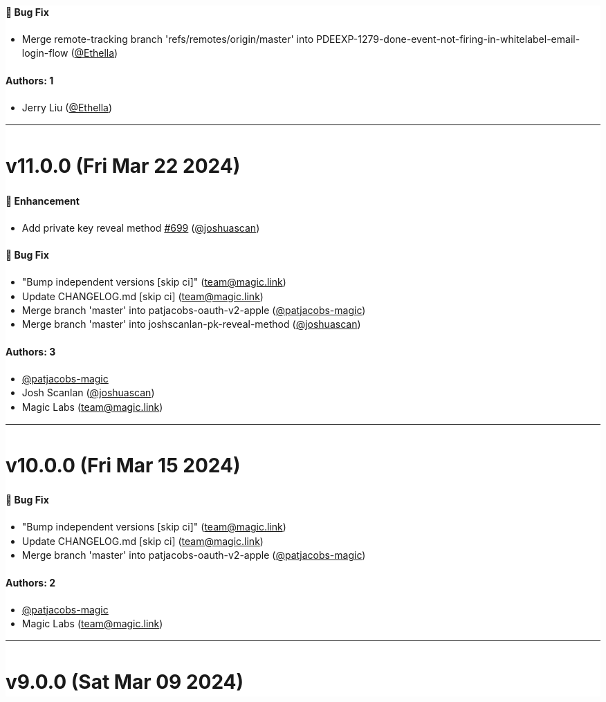 #### 🐛 Bug Fix

- Merge remote-tracking branch 'refs/remotes/origin/master' into PDEEXP-1279-done-event-not-firing-in-whitelabel-email-login-flow ([@Ethella](https://github.com/Ethella))

#### Authors: 1

- Jerry Liu ([@Ethella](https://github.com/Ethella))

---

# v11.0.0 (Fri Mar 22 2024)

#### 🚀 Enhancement

- Add private key reveal method [#699](https://github.com/magiclabs/magic-js/pull/699) ([@joshuascan](https://github.com/joshuascan))

#### 🐛 Bug Fix

- "Bump independent versions \[skip ci\]" (team@magic.link)
- Update CHANGELOG.md \[skip ci\] (team@magic.link)
- Merge branch 'master' into patjacobs-oauth-v2-apple ([@patjacobs-magic](https://github.com/patjacobs-magic))
- Merge branch 'master' into joshscanlan-pk-reveal-method ([@joshuascan](https://github.com/joshuascan))

#### Authors: 3

- [@patjacobs-magic](https://github.com/patjacobs-magic)
- Josh Scanlan ([@joshuascan](https://github.com/joshuascan))
- Magic Labs (team@magic.link)

---

# v10.0.0 (Fri Mar 15 2024)

#### 🐛 Bug Fix

- "Bump independent versions \[skip ci\]" (team@magic.link)
- Update CHANGELOG.md \[skip ci\] (team@magic.link)
- Merge branch 'master' into patjacobs-oauth-v2-apple ([@patjacobs-magic](https://github.com/patjacobs-magic))

#### Authors: 2

- [@patjacobs-magic](https://github.com/patjacobs-magic)
- Magic Labs (team@magic.link)

---

# v9.0.0 (Sat Mar 09 2024)
